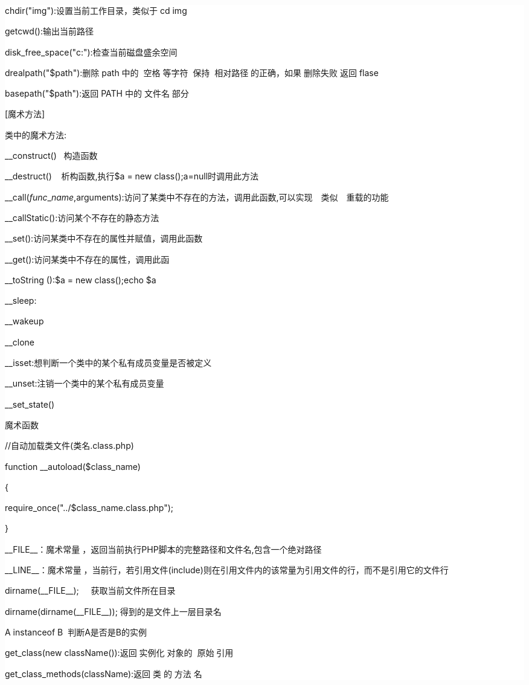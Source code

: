 chdir\("img"\):设置当前工作目录，类似于 cd img

getcwd\(\):输出当前路径

disk\_free\_space\("c:"\):检查当前磁盘盛余空间

drealpath\("$path"\):删除 path 中的  空格 等字符  保持  相对路径 的正确，如果 删除失败 返回 flase

basepath\("$path"\):返回 PATH 中的 文件名 部分

\[魔术方法\]

类中的魔术方法:

\_\_construct\(\)   构造函数

\_\_destruct\(\)    析构函数,执行$a = new class\(\);a=null时调用此方法

\_\_call\($func\_name,$arguments\):访问了某类中不存在的方法，调用此函数,可以实现　类似　重载的功能

\_\_callStatic\(\):访问某个不存在的静态方法

\_\_set\(\):访问某类中不存在的属性并赋值，调用此函数

\_\_get\(\):访问某类中不存在的属性，调用此函

\_\_toString \(\):$a = new class\(\);echo $a

\_\_sleep:

\_\_wakeup

\_\_clone

\_\_isset:想判断一个类中的某个私有成员变量是否被定义

\_\_unset:注销一个类中的某个私有成员变量

\_\_set\_state\(\)

魔术函数

//自动加载类文件\(类名.class.php\)

function \_\_autoload\($class\_name\)

{

require\_once\("../$class\_name.class.php"\);

}

\_\_FILE\_\_：魔术常量 ，返回当前执行PHP脚本的完整路径和文件名,包含一个绝对路径

\_\_LINE\_\_：魔术常量 ，当前行，若引用文件\(include\)则在引用文件内的该常量为引用文件的行，而不是引用它的文件行

dirname\(\_\_FILE\_\_\);     获取当前文件所在目录

dirname\(dirname\(\_\_FILE\_\_\)\); 得到的是文件上一层目录名

A instanceof B  判断A是否是B的实例

get\_class\(new className\(\)\):返回 实例化 对象的  原始 引用

get\_class\_methods\(className\):返回 类 的 方法 名
